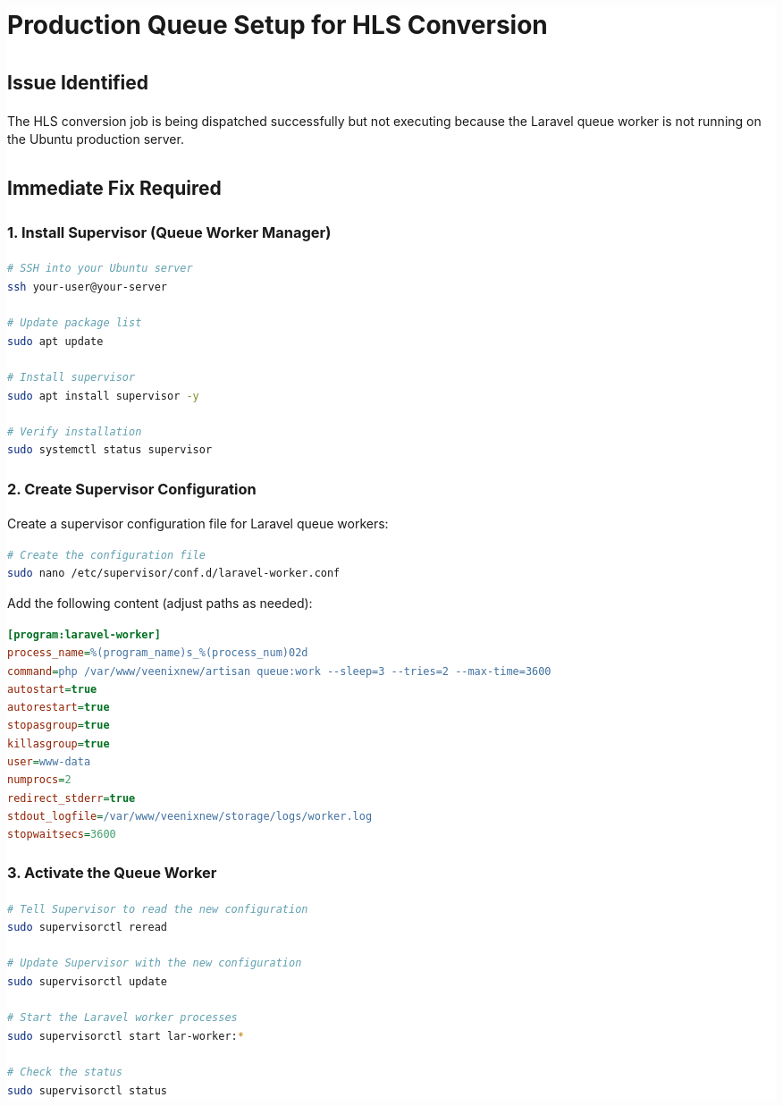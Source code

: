 # Production Queue Setup for HLS Conversion

## Issue Identified
The HLS conversion job is being dispatched successfully but not executing because the Laravel queue worker is not running on the Ubuntu production server.

## Immediate Fix Required

### 1. Install Supervisor (Queue Worker Manager)
```bash
# SSH into your Ubuntu server
ssh your-user@your-server

# Update package list
sudo apt update

# Install supervisor
sudo apt install supervisor -y

# Verify installation
sudo systemctl status supervisor
```

### 2. Create Supervisor Configuration
Create a supervisor configuration file for Laravel queue workers:

```bash
# Create the configuration file
sudo nano /etc/supervisor/conf.d/laravel-worker.conf
```

Add the following content (adjust paths as needed):

```ini
[program:laravel-worker]
process_name=%(program_name)s_%(process_num)02d
command=php /var/www/veenixnew/artisan queue:work --sleep=3 --tries=2 --max-time=3600
autostart=true
autorestart=true
stopasgroup=true
killasgroup=true
user=www-data
numprocs=2
redirect_stderr=true
stdout_logfile=/var/www/veenixnew/storage/logs/worker.log
stopwaitsecs=3600
```

### 3. Activate the Queue Worker
```bash
# Tell Supervisor to read the new configuration
sudo supervisorctl reread

# Update Supervisor with the new configuration
sudo supervisorctl update

# Start the Laravel worker processes
sudo supervisorctl start lar-worker:*

# Check the status
sudo supervisorctl status
```

